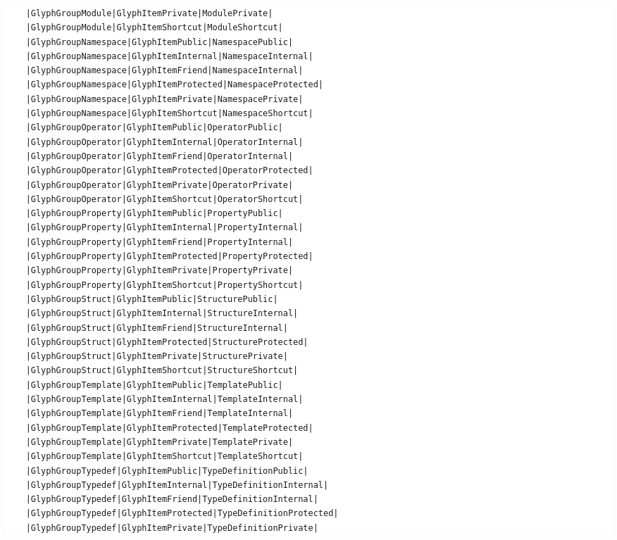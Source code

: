         |GlyphGroupModule|GlyphItemPrivate|ModulePrivate|
        |GlyphGroupModule|GlyphItemShortcut|ModuleShortcut|
        |GlyphGroupNamespace|GlyphItemPublic|NamespacePublic|
        |GlyphGroupNamespace|GlyphItemInternal|NamespaceInternal|
        |GlyphGroupNamespace|GlyphItemFriend|NamespaceInternal|
        |GlyphGroupNamespace|GlyphItemProtected|NamespaceProtected|
        |GlyphGroupNamespace|GlyphItemPrivate|NamespacePrivate|
        |GlyphGroupNamespace|GlyphItemShortcut|NamespaceShortcut|
        |GlyphGroupOperator|GlyphItemPublic|OperatorPublic|
        |GlyphGroupOperator|GlyphItemInternal|OperatorInternal|
        |GlyphGroupOperator|GlyphItemFriend|OperatorInternal|
        |GlyphGroupOperator|GlyphItemProtected|OperatorProtected|
        |GlyphGroupOperator|GlyphItemPrivate|OperatorPrivate|
        |GlyphGroupOperator|GlyphItemShortcut|OperatorShortcut|
        |GlyphGroupProperty|GlyphItemPublic|PropertyPublic|
        |GlyphGroupProperty|GlyphItemInternal|PropertyInternal|
        |GlyphGroupProperty|GlyphItemFriend|PropertyInternal|
        |GlyphGroupProperty|GlyphItemProtected|PropertyProtected|
        |GlyphGroupProperty|GlyphItemPrivate|PropertyPrivate|
        |GlyphGroupProperty|GlyphItemShortcut|PropertyShortcut|
        |GlyphGroupStruct|GlyphItemPublic|StructurePublic|
        |GlyphGroupStruct|GlyphItemInternal|StructureInternal|
        |GlyphGroupStruct|GlyphItemFriend|StructureInternal|
        |GlyphGroupStruct|GlyphItemProtected|StructureProtected|
        |GlyphGroupStruct|GlyphItemPrivate|StructurePrivate|
        |GlyphGroupStruct|GlyphItemShortcut|StructureShortcut|
        |GlyphGroupTemplate|GlyphItemPublic|TemplatePublic|
        |GlyphGroupTemplate|GlyphItemInternal|TemplateInternal|
        |GlyphGroupTemplate|GlyphItemFriend|TemplateInternal|
        |GlyphGroupTemplate|GlyphItemProtected|TemplateProtected|
        |GlyphGroupTemplate|GlyphItemPrivate|TemplatePrivate|
        |GlyphGroupTemplate|GlyphItemShortcut|TemplateShortcut|
        |GlyphGroupTypedef|GlyphItemPublic|TypeDefinitionPublic|
        |GlyphGroupTypedef|GlyphItemInternal|TypeDefinitionInternal|
        |GlyphGroupTypedef|GlyphItemFriend|TypeDefinitionInternal|
        |GlyphGroupTypedef|GlyphItemProtected|TypeDefinitionProtected|
        |GlyphGroupTypedef|GlyphItemPrivate|TypeDefinitionPrivate|